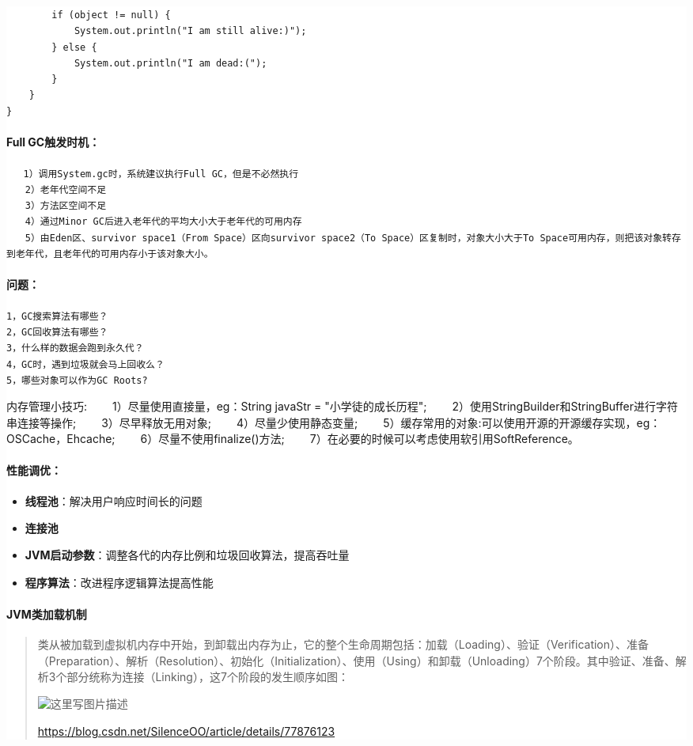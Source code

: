 ```
        if (object != null) {
            System.out.println("I am still alive:)");
        } else {
            System.out.println("I am dead:(");
        }
    }
}
```


#### Full GC触发时机：

```
   1）调用System.gc时，系统建议执行Full GC，但是不必然执行
　　2）老年代空间不足
　　3）方法区空间不足
　　4）通过Minor GC后进入老年代的平均大小大于老年代的可用内存
　　5）由Eden区、survivor space1（From Space）区向survivor space2（To Space）区复制时，对象大小大于To Space可用内存，则把该对象转存到老年代，且老年代的可用内存小于该对象大小。
```


#### 问题：
    1，GC搜索算法有哪些？
    2，GC回收算法有哪些？
    3，什么样的数据会跑到永久代？
    4，GC时，遇到垃圾就会马上回收么？
    5，哪些对象可以作为GC Roots?

  内存管理小技巧:
　　1）尽量使用直接量，eg：String javaStr = "小学徒的成长历程";
　　2）使用StringBuilder和StringBuffer进行字符串连接等操作;
　　3）尽早释放无用对象;
　　4）尽量少使用静态变量;
　　5）缓存常用的对象:可以使用开源的开源缓存实现，eg：OSCache，Ehcache;
　　6）尽量不使用finalize()方法;
　　7）在必要的时候可以考虑使用软引用SoftReference。



#### 性能调优：

- **线程池**：解决用户响应时间长的问题

- **连接池**

- **JVM启动参数**：调整各代的内存比例和垃圾回收算法，提高吞吐量

- **程序算法**：改进程序逻辑算法提高性能

   

#### JVM类加载机制

> 类从被加载到虚拟机内存中开始，到卸载出内存为止，它的整个生命周期包括：加载（Loading）、验证（Verification）、准备（Preparation）、解析（Resolution）、初始化（Initialization）、使用（Using）和卸载（Unloading）7个阶段。其中验证、准备、解析3个部分统称为连接（Linking），这7个阶段的发生顺序如图：
>
> ![这里写图片描述](https://img-blog.csdn.net/20170907001317206?watermark/2/text/aHR0cDovL2Jsb2cuY3Nkbi5uZXQvU2lsZW5jZU9P/font/5a6L5L2T/fontsize/400/fill/I0JBQkFCMA==/dissolve/70/gravity/SouthEast)
>
> https://blog.csdn.net/SilenceOO/article/details/77876123
